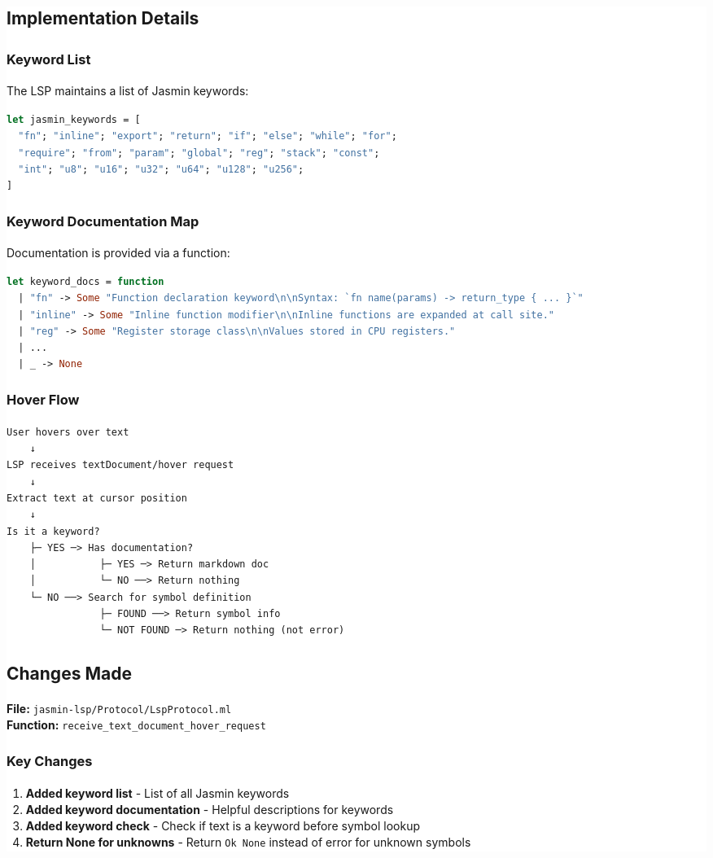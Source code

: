 ## Implementation Details

### Keyword List

The LSP maintains a list of Jasmin keywords:
```ocaml
let jasmin_keywords = [
  "fn"; "inline"; "export"; "return"; "if"; "else"; "while"; "for";
  "require"; "from"; "param"; "global"; "reg"; "stack"; "const";
  "int"; "u8"; "u16"; "u32"; "u64"; "u128"; "u256";
]
```

### Keyword Documentation Map

Documentation is provided via a function:
```ocaml
let keyword_docs = function
  | "fn" -> Some "Function declaration keyword\n\nSyntax: `fn name(params) -> return_type { ... }`"
  | "inline" -> Some "Inline function modifier\n\nInline functions are expanded at call site."
  | "reg" -> Some "Register storage class\n\nValues stored in CPU registers."
  | ...
  | _ -> None
```

### Hover Flow

```
User hovers over text
    ↓
LSP receives textDocument/hover request
    ↓
Extract text at cursor position
    ↓
Is it a keyword?
    ├─ YES ─> Has documentation?
    │           ├─ YES ─> Return markdown doc
    │           └─ NO ──> Return nothing
    └─ NO ──> Search for symbol definition
                ├─ FOUND ──> Return symbol info
                └─ NOT FOUND ─> Return nothing (not error)
```

## Changes Made

**File:** `jasmin-lsp/Protocol/LspProtocol.ml`  
**Function:** `receive_text_document_hover_request`

### Key Changes

1. **Added keyword list** - List of all Jasmin keywords
2. **Added keyword documentation** - Helpful descriptions for keywords
3. **Added keyword check** - Check if text is a keyword before symbol lookup
4. **Return None for unknowns** - Return `Ok None` instead of error for unknown symbols
